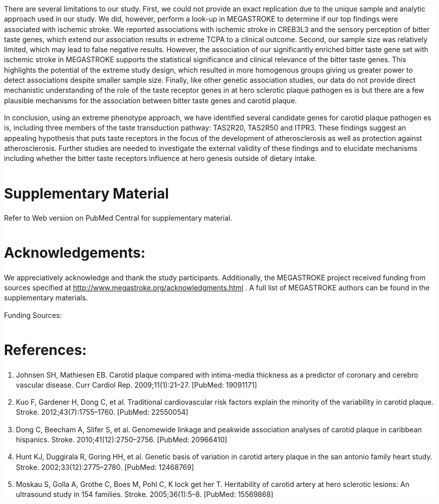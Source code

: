 There are several limitations to our study. First, we could not provide an exact replication  due to the unique sample and analytic approach used in our study. We did, however, perform  a look-up in MEGASTROKE to determine if our top findings were associated with ischemic  stroke. We reported associations with ischemic stroke in CREB3L3 and the sensory  perception of bitter taste genes, which extend our association results in extreme TCPA to a  clinical outcome. Second, our sample size was relatively limited, which may lead to false  negative results. However, the association of our significantly enriched bitter taste gene set  with ischemic stroke in MEGASTROKE supports the statistical significance and clinical  relevance of the bitter taste genes. This highlights the potential of the extreme study design,  which resulted in more homogenous groups giving us greater power to detect associations  despite smaller sample size. Finally, like other genetic association studies, our data do not  provide direct mechanistic understanding of the role of the taste receptor genes in  at hero sclerotic plaque pathogen es is but there are a few plausible mechanisms for the  association between bitter taste genes and carotid plaque.  

In conclusion, using an extreme phenotype approach, we have identified several candidate  genes for carotid plaque pathogen es is, including three members of the taste transduction  pathway: TAS2R20, TAS2R50 and ITPR3. These findings suggest an appealing hypothesis  that puts taste receptors in the focus of the development of atherosclerosis as well as  protection against atherosclerosis. Further studies are needed to investigate the external  validity of these findings and to elucidate mechanisms including whether the bitter taste  receptors influence at hero genesis outside of dietary intake.  

# Supplementary Material  

Refer to Web version on PubMed Central for supplementary material.  

# Acknowledgements:  

We appreciatively acknowledge and thank the study participants. Additionally, the MEGASTROKE project  received funding from sources specified at  http://www.megastroke.org/acknowledgments.html . A full list of  MEGASTROKE authors can be found in the supplementary materials.  

Funding Sources:  

# References:  

1. Johnsen SH, Mathiesen EB. Carotid plaque compared with intima-media thickness as a predictor of  coronary and cerebro vascular disease. Curr Cardiol Rep. 2009;11(1):21–27. [PubMed: 19091171] 

 2. Kuo F, Gardener H, Dong C, et al. Traditional cardiovascular risk factors explain the minority of the  variability in carotid plaque. Stroke. 2012;43(7):1755–1760. [PubMed: 22550054] 

 3. Dong C, Beecham A, Slifer S, et al. Genomewide linkage and peakwide association analyses of  carotid plaque in caribbean hispanics. Stroke. 2010;41(12):2750–2756. [PubMed: 20966410] 

 4. Hunt KJ, Duggirala R, Goring HH, et al. Genetic basis of variation in carotid artery plaque in the  san antonio family heart study. Stroke. 2002;33(12):2775–2780. [PubMed: 12468769] 

 5. Moskau S, Golla A, Grothe C, Boes M, Pohl C, K lock get her T. Heritability of carotid artery  at hero sclerotic lesions: An ultrasound study in 154 families. Stroke. 2005;36(1):5–8. [PubMed:  15569868] 
